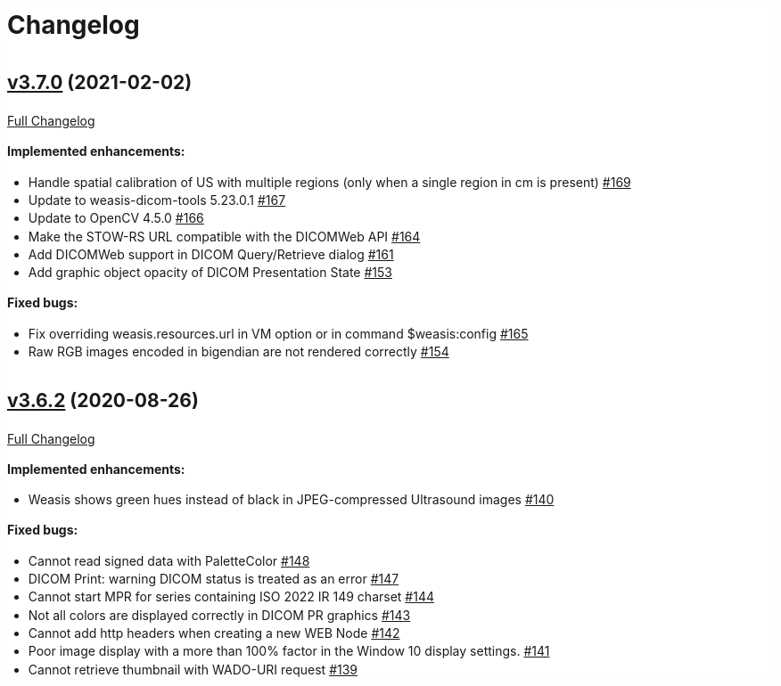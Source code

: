 # Changelog

## [v3.7.0](https://github.com/nroduit/Weasis/tree/v3.7.0) (2021-02-02)

[Full Changelog](https://github.com/nroduit/Weasis/compare/v3.6.2...v3.7.0)

**Implemented enhancements:**

- Handle spatial calibration of US with multiple regions \(only when a single region in cm is present\) [\#169](https://github.com/nroduit/Weasis/issues/169)
- Update to weasis-dicom-tools 5.23.0.1 [\#167](https://github.com/nroduit/Weasis/issues/167)
- Update to OpenCV 4.5.0 [\#166](https://github.com/nroduit/Weasis/issues/166)
- Make the STOW-RS URL compatible with the DICOMWeb API [\#164](https://github.com/nroduit/Weasis/issues/164)
- Add DICOMWeb support in DICOM Query/Retrieve dialog [\#161](https://github.com/nroduit/Weasis/issues/161)
- Add graphic object opacity of DICOM Presentation State [\#153](https://github.com/nroduit/Weasis/issues/153)

**Fixed bugs:**

- Fix overriding weasis.resources.url in VM option or in command $weasis:config [\#165](https://github.com/nroduit/Weasis/issues/165)
- Raw RGB images encoded in bigendian are not rendered correctly [\#154](https://github.com/nroduit/Weasis/issues/154)

## [v3.6.2](https://github.com/nroduit/Weasis/tree/v3.6.2) (2020-08-26)

[Full Changelog](https://github.com/nroduit/Weasis/compare/v3.6.1-3D...v3.6.2)

**Implemented enhancements:**

- Weasis shows green hues instead of black in JPEG-compressed Ultrasound images [\#140](https://github.com/nroduit/Weasis/issues/140)

**Fixed bugs:**

- Cannot read signed data with PaletteColor [\#148](https://github.com/nroduit/Weasis/issues/148)
- DICOM Print: warning DICOM status is treated as an error [\#147](https://github.com/nroduit/Weasis/issues/147)
- Cannot start MPR for series containing  ISO 2022 IR 149 charset [\#144](https://github.com/nroduit/Weasis/issues/144)
- Not all colors are displayed correctly in DICOM PR graphics [\#143](https://github.com/nroduit/Weasis/issues/143)
- Cannot add http headers when creating a new WEB Node [\#142](https://github.com/nroduit/Weasis/issues/142)
- Poor image display with a more than 100% factor in the Window 10 display settings. [\#141](https://github.com/nroduit/Weasis/issues/141)
- Cannot retrieve thumbnail with WADO-URI request [\#139](https://github.com/nroduit/Weasis/issues/139)
